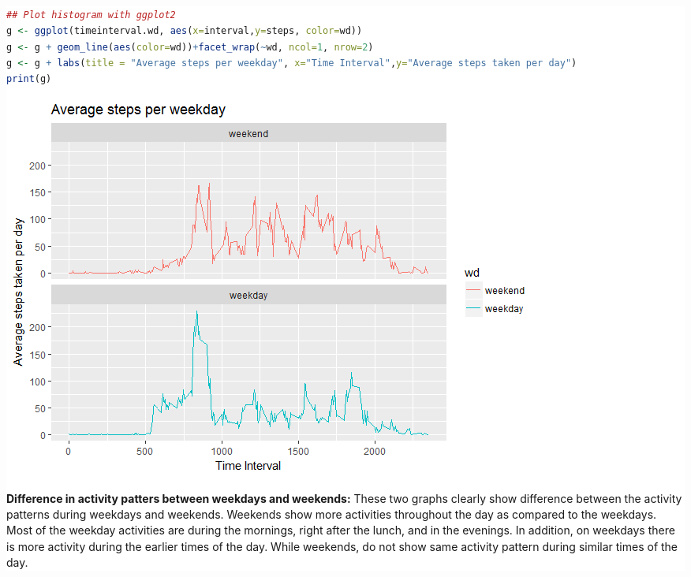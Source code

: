 ```r
## Plot histogram with ggplot2
g <- ggplot(timeinterval.wd, aes(x=interval,y=steps, color=wd)) 
g <- g + geom_line(aes(color=wd))+facet_wrap(~wd, ncol=1, nrow=2)
g <- g + labs(title = "Average steps per weekday", x="Time Interval",y="Average steps taken per day") 
print(g)
```

![](figures/unnamed-chunk-17-1.png)


**Difference in activity patters between weekdays and weekends:** These two graphs clearly show difference between the activity patterns during weekdays and weekends. Weekends show more activities throughout the day as compared to the weekdays. Most of the weekday activities are during the mornings, right after the lunch, and in the evenings. In addition, on weekdays there is more activity during the earlier times of the day. While weekends, do not show same activity pattern during similar times of the day.  
